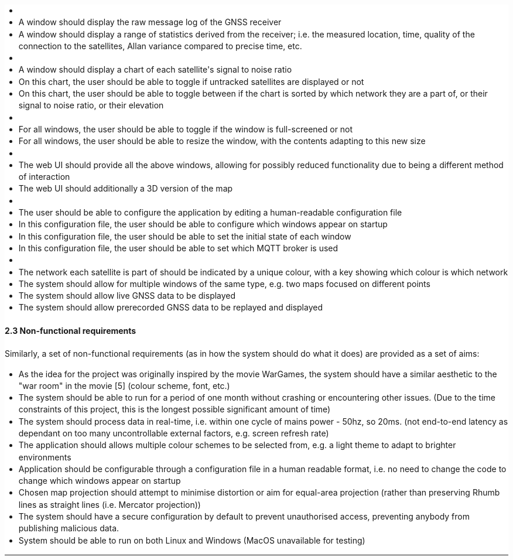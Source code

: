 -
- A window should display the raw message log of the GNSS receiver
- A window should display a range of statistics derived from the receiver; i.e. the measured location, time, quality of the connection to the satellites, Allan variance compared to precise time, etc.
-
- A window should display a chart of each satellite's signal to noise ratio
- On this chart, the user should be able to toggle if untracked satellites are displayed or not
- On this chart, the user should be able to toggle between if the chart is sorted by which network they are a part of, or their signal to noise ratio, or their elevation
-
- For all windows, the user should be able to toggle if the window is full-screened or not
- For all windows, the user should be able to resize the window, with the contents adapting to this new size
-
- The web UI should provide all the above windows, allowing for possibly reduced functionality due to being a different method of interaction
- The web UI should additionally a 3D version of the map
-
- The user should be able to configure the application by editing a human-readable configuration file
- In this configuration file, the user should be able to configure which windows appear on startup
- In this configuration file, the user should be able to set the initial state of each window
- In this configuration file, the user should be able to set which MQTT broker is used
-
- The network each satellite is part of should be indicated by a unique colour, with a key showing which colour is which network
- The system should allow for multiple windows of the same type, e.g. two maps focused on different points
- The system should allow live GNSS data to be displayed
- The system should allow prerecorded GNSS data to be replayed and displayed

#### 2.3 Non-functional requirements

Similarly, a set of non-functional requirements (as in how the system should do what it does) are provided as a set of aims:

- As the idea for the project was originally inspired by the movie WarGames, the system should have a similar aesthetic to the "war room" in the movie [5] (colour scheme, font, etc.)
- The system should be able to run for a period of one month without crashing or encountering other issues. (Due to the time constraints of this project, this is the longest possible significant amount of time)
- The system should process data in real-time, i.e. within one cycle of mains power - 50hz, so 20ms. (not end-to-end latency as dependant on too many uncontrollable external factors, e.g. screen refresh rate)
- The application should allows multiple colour schemes to be selected from, e.g. a light theme to adapt to brighter environments
- Application should be configurable through a configuration file in a human readable format, i.e. no need to change the code to change which windows appear on startup
- Chosen map projection should attempt to minimise distortion or aim for equal-area projection (rather than preserving Rhumb lines as straight lines (i.e. Mercator projection))
- The system should have a secure configuration by default to prevent unauthorised access, preventing anybody from publishing malicious data.
- System should be able to run on both Linux and Windows (MacOS unavailable for testing)

---

[^2]: A. McKee, GNSS War Room (GitHub). Python. [Online]. Available: https://github.com/autumn-mck/gnss-war-room
[^3]: P. R. Escobal, H. F. Fliegel, R. M. Jaffe, P. M. Muller, K. M. Ong, and O. H. Vonroos, 'A 3-D Multilateration: A Precision Geodetic Measurement System', JPL Q. Tech. Rev., vol. 2, no. 3, 1972, [Online]. Available: https://ntrs.nasa.gov/citations/19730002255
[^4]: PA3FUA, 'GPS - NMEA sentance information'. [Online]. Available: https://aprs.gids.nl/nmea/
[^5]: J. Badman, WarGames, (1983).
[^6]: A. Kückes, 'Screen Art: WarGames'. [Online]. Available: https://hp9845.net/9845/software/screenart/wargames/
[^7]: H. Fan, 'On an Earth ellipsoid best-fitted to the Earth surface', J. Geod., vol. 72, pp. 511–515, 1998, doi: https://doi.org/10.1007/s001900050190.
[^8]: Microsoft, 'Publisher-Subscriber pattern'. [Online]. Available: https://learn.microsoft.com/en-us/azure/architecture/patterns/publisher-subscriber
[^9]: A. Torhamo, serialmux. Python. [Online]. Available: https://github.com/alexer/serialmux
[^10]: Web Content Accessibilty Guidelines, Dec. 12, 2024. [Online]. Available: https://www.w3.org/TR/WCAG2/
[^11]: Contrast Checker. WebAIM. [Online]. Available: https://webaim.org/resources/contrastchecker/
[^12]: 'Palette • Catppuccin'. [Online]. Available: https://catppuccin.com/palette/
[^13]: VileR, 'The IBM 5153's True CGA Palette and Color Output'. [Online]. Available: https://int10h.org/blog/2022/06/ibm-5153-color-true-cga-palette/
[^14]: M. Mislanghe, 'Signal Analyzers'. [Online]. Available: https://hpmemoryproject.org/collection/siganal.htm
[^15]: K. Hasebe, W. R. Mason, and T. J. Zamborel, 'A Fast, Compact, High-Quality Digital Display for Instrumentation Applications', Hewlett-Packard Journal, vol. 33, pp. 20–28, Jan. 1982.
[^16]: 'Upfront: HP graphics play a heavy role in box-office smash.', Measure: For the people of Hewlett-Packard, p. 2, Jan. 1984.
[^17]: P.-H. Kamp, 'HP1345A (and WarGames)'. [Online]. Available: https://phk.freebsd.dk/hacks/Wargames/
[^18]: D. Huffman, 'Project Linework'. [Online]. Available: https://www.projectlinework.org/
[^19]: J. Gall, 'USE OF CYLINDRICAL PROJECTIONS FOR GEOGRAPHICAL, ASTRONOMICAL, AND SCIENTIFIC PURPOSES.', Scott. Geogr. Mag., vol. 1, pp. 119–123, 1885.
[^20]: B. Šavrič, T. Patterson, and J. Bernhard, 'The Equal Earth map projection', Int. J. Geogr. Inf. Sci., vol. 33, no. 3, pp. 454–465, 2019, doi: doi:10.1080/13658816.2018.1504949.
[^21]: 'What is the principle of least privilege?' [Online]. Available: https://www.cloudflare.com/learning/access-management/principle-of-least-privilege/
[^22]: 'GNSS War Room (hosted)'. [Online]. Available: https://gnss.mck.is/
[^23]: A. McKee, GNSS 'war room' stress test. [Online Video]. Available: https://www.youtube.com/watch?v=7mFt8V8Rtiw
[^24]: European Union Agency for the Space Programme, 'GALILEO OPEN SERVICE NAVIGATION MESSAGE AUTHENTICATION (OSNMA)', 2021. [Online]. Available: https://www.gsc-europa.eu/sites/default/files/sites/all/files/Galileo_OSNMA_Info_Note.pdf
[^25]: A. McKee, 'Bodging Python venv on NixOS'. [Online]. Available: https://mck.is/blog/2024/python-nixos-bodge/
[^26]: pySerial. Python. [Online]. Available: https://github.com/pyserial/pyserial
[^27]: pynmeagps. Python. SEMU Consulting. [Online]. Available: https://github.com/semuconsulting/pynmeagps
[^28]: R. Kijewski, PyJSON5. Python. [Online]. Available: https://github.com/Kijewski/pyjson5
[^29]: 'JSON5'. [Online]. Available: https://json5.org/
[^30]: R. Nag, Dataclass Wizard. Python. [Online]. Available: https://github.com/rnag/dataclass-wizard
[^31]: python-dotenv. Python. [Online]. Available: https://github.com/theskumar/python-dotenv
[^32]: pylint. Python. [Online]. Available: https://github.com/pylint-dev/pylint
[^33]: mypy. Python. Python. [Online]. Available: https://github.com/python/mypy
[^34]: ruff. Rust. Astral. [Online]. Available: https://github.com/astral-sh/ruff
[^35]: pytest. Python. [Online]. Available: https://github.com/pytest-dev/pytest
[^36]: Nix. [Online]. Available: https://nixos.org/
[^37]: PyQt. Riverbank Computing. [Online]. Available: https://www.riverbankcomputing.com/software/pyqt/
[^38]: M. Fitzpatrick, 'PyQt6 vs PySide6', https://www.pythonguis.com/faq/pyqt6-vs-pyside6/.
[^39]: Mosquitto. [Online]. Available: https://mosquitto.org/
[^40]: Flask, 'Deploying to Production'. [Online]. Available: https://flask.palletsprojects.com/en/stable/deploying/
[^41]: Uber, 'H3: Uber's Hexagonal Hierarchical Spatial Index'. [Online]. Available: https://www.uber.com/en-GB/blog/h3/
[^42]: three.js. Javascript. [Online]. Available: https://github.com/mrdoob/three.js/
[^43]: A. Deveria, 'Can I use WebGPU'. [Online]. Available: https://caniuse.com/webgpu
[^44]: M. Bloch, mapshaper. [Online]. Available: https://github.com/mbloch/mapshaper
[^45]: rolldown. Rust. VoidZero. [Online]. Available: https://github.com/rolldown/rolldown
[^46]: 'State of JS 2024: Libraries'. [Online]. Available: https://2024.stateofjs.com/en-US/libraries/
[^47]: Bun. Zig. Oven. [Online]. Available: https://bun.sh/
[^48]: 'Deviation Request ETSO-C145c#5 for an ETSO approval for CS-ETSO applicable to Airborne Navigation Sensors Using the Global Positioning System Augmented by the Satellite Based Augmentation System (ETSO- C145c)'. European Aviation Safety Agency. [Online]. Available: https://www.easa.europa.eu/sites/default/files/dfu/ETSO.Dev\_.C145_5_v11.pdf
[^49]: A. McKee, '2D visualisation'. [Online]. Available: https://www.desmos.com/calculator/oskkcd5rdb
[^50]: CGP Books, 'CCEA GCSE Maths Revision Guide: Higher', pp. 44, 60.
[^51]: A. McKee, '3D visualisation'. [Online]. Available: https://www.desmos.com/3d/jxqcoesfg3
[^52]: M. LAPAINE, 'Gall Stereographic Projection and its Generalization', Geod. List, vol. 77, no. 1, pp. 3–5, 2023.
[^53]: A. McKee, 'Polyline with stroke displays nothing when all points are the same'. [Online]. Available: https://bugreports.qt.io/browse/QTBUG-132468
[^54]: 'Qt packaging'. Accessed: Apr. 12, 2025. [Online]. Available: https://repology.org/project/qt/badges
[^55]: C. Clauss, 'GitHub Actions: Test with pytest'. [Online]. Available: https://github.com/autumn-mck/gnss-war-room/pull/3
[^56]: I. Antoniou, V. V. Ivanov, and P. V. Zrelov, 'On the log-normal distribution of network traffic', Phys. Nonlinear Phenom., vol. 167, no. 1–2, pp. 72–85, 2002, doi: https://doi.org/10.1016/S0167-2789(02)00431-1.
[^57]: u-center. ublox. [Online]. Available: https://www.u-blox.com/en/product/u-center
[^58]: T. Suzuki, GNSS Radar. Javascript. [Online]. Available: https://github.com/taroz/GNSS-Radar
[^59]: S. Barbeau, GPSTest. Kotlin. [Online]. Available: https://github.com/barbeau/gpstest
[^60]: T. Takasu, RTKLIB. C. [Online]. Available: https://www.rtklib.com/
[^61]: D. Laverty, C. Kelsey, and J. O'Raw, 'GNSS Time Signal Spoofing Detector for Electrical Substations', presented at the 2022 IEEE Power & Energy Society General Meeting, IEEE. doi: 10.1109/PESGM48719.2022.9916781.